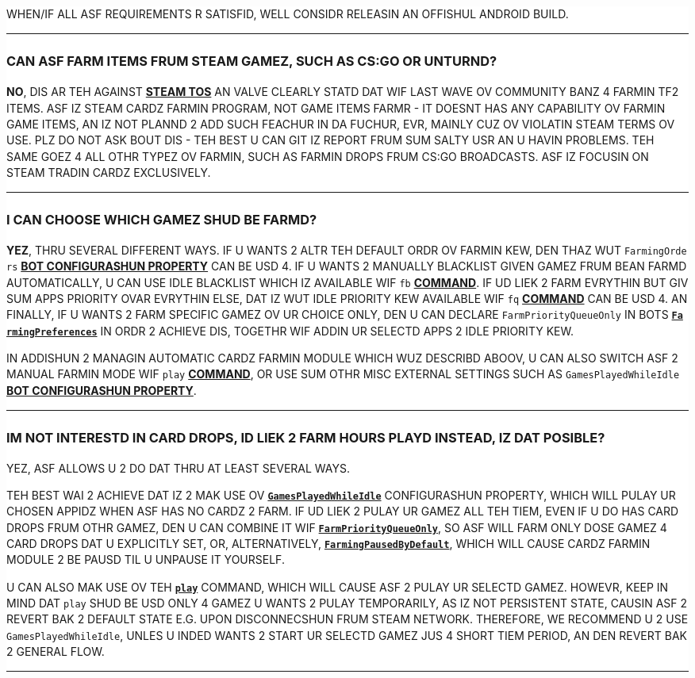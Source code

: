 WHEN/IF ALL ASF REQUIREMENTS R SATISFID, WELL CONSIDR RELEASIN AN OFFISHUL ANDROID BUILD.

---

### CAN ASF FARM ITEMS FRUM STEAM GAMEZ, SUCH AS CS:GO OR UNTURND?

**NO**, DIS AR TEH AGAINST **[STEAM TOS](https://store.steampowered.com/subscriber_agreement)** AN VALVE CLEARLY STATD DAT WIF LAST WAVE OV COMMUNITY BANZ 4 FARMIN TF2 ITEMS. ASF IZ STEAM CARDZ FARMIN PROGRAM, NOT GAME ITEMS FARMR - IT DOESNT HAS ANY CAPABILITY OV FARMIN GAME ITEMS, AN IZ NOT PLANND 2 ADD SUCH FEACHUR IN DA FUCHUR, EVR, MAINLY CUZ OV VIOLATIN STEAM TERMS OV USE. PLZ DO NOT ASK BOUT DIS - TEH BEST U CAN GIT IZ REPORT FRUM SUM SALTY USR AN U HAVIN PROBLEMS. TEH SAME GOEZ 4 ALL OTHR TYPEZ OV FARMIN, SUCH AS FARMIN DROPS FRUM CS:GO BROADCASTS. ASF IZ FOCUSIN ON STEAM TRADIN CARDZ EXCLUSIVELY.

---

### I CAN CHOOSE WHICH GAMEZ SHUD BE FARMD?

**YEZ**, THRU SEVERAL DIFFERENT WAYS. IF U WANTS 2 ALTR TEH DEFAULT ORDR OV FARMIN KEW, DEN THAZ WUT `FarmingOrders` **[BOT CONFIGURASHUN PROPERTY](https://github.com/JustArchiNET/ArchiSteamFarm/wiki/Configuration-lol-US#bot-config)** CAN BE USD 4. IF U WANTS 2 MANUALLY BLACKLIST GIVEN GAMEZ FRUM BEAN FARMD AUTOMATICALLY, U CAN USE IDLE BLACKLIST WHICH IZ AVAILABLE WIF `fb` **[COMMAND](https://github.com/JustArchiNET/ArchiSteamFarm/wiki/Commands-lol-US)**. IF UD LIEK 2 FARM EVRYTHIN BUT GIV SUM APPS PRIORITY OVAR EVRYTHIN ELSE, DAT IZ WUT IDLE PRIORITY KEW AVAILABLE WIF `fq` **[COMMAND](https://github.com/JustArchiNET/ArchiSteamFarm/wiki/Commands-lol-US)** CAN BE USD 4. AN FINALLY, IF U WANTS 2 FARM SPECIFIC GAMEZ OV UR CHOICE ONLY, DEN U CAN DECLARE `FarmPriorityQueueOnly` IN BOTS  **[`FarmingPreferences`](https://github.com/JustArchiNET/ArchiSteamFarm/wiki/Configuration-lol-US#farmingpreferences)** IN ORDR 2 ACHIEVE DIS, TOGETHR WIF ADDIN UR SELECTD APPS 2 IDLE PRIORITY KEW.

IN ADDISHUN 2 MANAGIN AUTOMATIC CARDZ FARMIN MODULE WHICH WUZ DESCRIBD ABOOV, U CAN ALSO SWITCH ASF 2 MANUAL FARMIN MODE WIF `play` **[COMMAND](https://github.com/JustArchiNET/ArchiSteamFarm/wiki/Commands-lol-US)**, OR USE SUM OTHR MISC EXTERNAL SETTINGS SUCH AS `GamesPlayedWhileIdle` **[BOT CONFIGURASHUN PROPERTY](https://github.com/JustArchiNET/ArchiSteamFarm/wiki/Configuration-lol-US#bot-config)**.

---

### IM NOT INTERESTD IN CARD DROPS, ID LIEK 2 FARM HOURS PLAYD INSTEAD, IZ DAT POSIBLE?

YEZ, ASF ALLOWS U 2 DO DAT THRU AT LEAST SEVERAL WAYS.

TEH BEST WAI 2 ACHIEVE DAT IZ 2 MAK USE OV **[`GamesPlayedWhileIdle`](https://github.com/JustArchiNET/ArchiSteamFarm/wiki/Configuration-lol-US#gamesplayedwhileidle)** CONFIGURASHUN PROPERTY, WHICH WILL PULAY UR CHOSEN APPIDZ WHEN ASF HAS NO CARDZ 2 FARM. IF UD LIEK 2 PULAY UR GAMEZ ALL TEH TIEM, EVEN IF U DO HAS CARD DROPS FRUM OTHR GAMEZ, DEN U CAN COMBINE IT WIF **[`FarmPriorityQueueOnly`](https://github.com/JustArchiNET/ArchiSteamFarm/wiki/Configuration-lol-US#farmingpreferences)**, SO ASF WILL FARM ONLY DOSE GAMEZ 4 CARD DROPS DAT U EXPLICITLY SET, OR, ALTERNATIVELY, **[`FarmingPausedByDefault`](https://github.com/JustArchiNET/ArchiSteamFarm/wiki/Configuration-lol-US#farmingpreferences)**, WHICH WILL CAUSE CARDZ FARMIN MODULE 2 BE PAUSD TIL U UNPAUSE IT YOURSELF.

U CAN ALSO MAK USE OV TEH **[`play`](https://github.com/JustArchiNET/ArchiSteamFarm/wiki/Commands-lol-US#commandz-1)** COMMAND, WHICH WILL CAUSE ASF 2 PULAY UR SELECTD GAMEZ. HOWEVR, KEEP IN MIND DAT `play` SHUD BE USD ONLY 4 GAMEZ U WANTS 2 PULAY TEMPORARILY, AS IZ NOT PERSISTENT STATE, CAUSIN ASF 2 REVERT BAK 2 DEFAULT STATE E.G. UPON DISCONNECSHUN FRUM STEAM NETWORK. THEREFORE, WE RECOMMEND U 2 USE `GamesPlayedWhileIdle`, UNLES U INDED WANTS 2 START UR SELECTD GAMEZ JUS 4 SHORT TIEM PERIOD, AN DEN REVERT BAK 2 GENERAL FLOW.

---